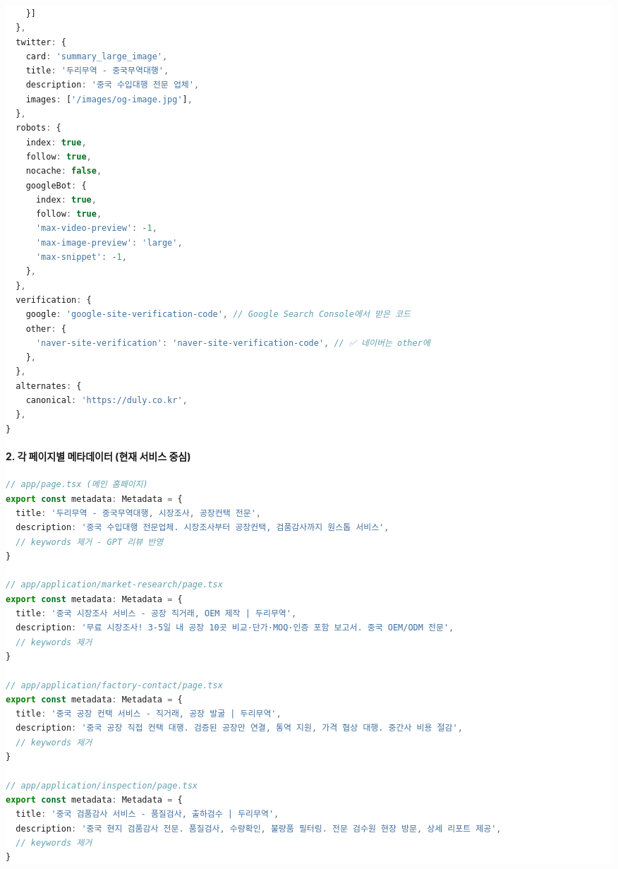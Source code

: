 ```typescript
    }]
  },
  twitter: {
    card: 'summary_large_image',
    title: '두리무역 - 중국무역대행',
    description: '중국 수입대행 전문 업체',
    images: ['/images/og-image.jpg'],
  },
  robots: {
    index: true,
    follow: true,
    nocache: false,
    googleBot: {
      index: true,
      follow: true,
      'max-video-preview': -1,
      'max-image-preview': 'large',
      'max-snippet': -1,
    },
  },
  verification: {
    google: 'google-site-verification-code', // Google Search Console에서 받은 코드
    other: {
      'naver-site-verification': 'naver-site-verification-code', // ✅ 네이버는 other에
    },
  },
  alternates: {
    canonical: 'https://duly.co.kr',
  },
}
```

#### 2. 각 페이지별 메타데이터 (현재 서비스 중심)
```typescript
// app/page.tsx (메인 홈페이지)
export const metadata: Metadata = {
  title: '두리무역 - 중국무역대행, 시장조사, 공장컨택 전문',
  description: '중국 수입대행 전문업체. 시장조사부터 공장컨택, 검품감사까지 원스톱 서비스',
  // keywords 제거 - GPT 리뷰 반영
}

// app/application/market-research/page.tsx
export const metadata: Metadata = {
  title: '중국 시장조사 서비스 - 공장 직거래, OEM 제작 | 두리무역',
  description: '무료 시장조사! 3-5일 내 공장 10곳 비교·단가·MOQ·인증 포함 보고서. 중국 OEM/ODM 전문',
  // keywords 제거
}

// app/application/factory-contact/page.tsx
export const metadata: Metadata = {
  title: '중국 공장 컨택 서비스 - 직거래, 공장 발굴 | 두리무역',
  description: '중국 공장 직접 컨택 대행. 검증된 공장만 연결, 통역 지원, 가격 협상 대행. 중간사 비용 절감',
  // keywords 제거
}

// app/application/inspection/page.tsx  
export const metadata: Metadata = {
  title: '중국 검품감사 서비스 - 품질검사, 출하검수 | 두리무역',
  description: '중국 현지 검품감사 전문. 품질검사, 수량확인, 불량품 필터링. 전문 검수원 현장 방문, 상세 리포트 제공',
  // keywords 제거
}
```
